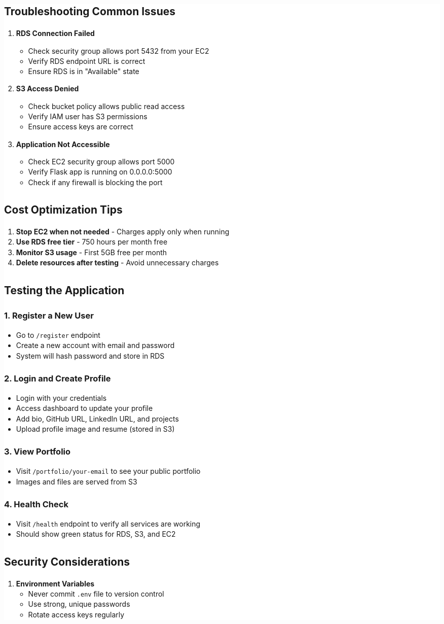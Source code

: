 ## Troubleshooting Common Issues

1. **RDS Connection Failed**
   - Check security group allows port 5432 from your EC2
   - Verify RDS endpoint URL is correct
   - Ensure RDS is in "Available" state

2. **S3 Access Denied**
   - Check bucket policy allows public read access
   - Verify IAM user has S3 permissions
   - Ensure access keys are correct

3. **Application Not Accessible**
   - Check EC2 security group allows port 5000
   - Verify Flask app is running on 0.0.0.0:5000
   - Check if any firewall is blocking the port

## Cost Optimization Tips

1. **Stop EC2 when not needed** - Charges apply only when running
2. **Use RDS free tier** - 750 hours per month free
3. **Monitor S3 usage** - First 5GB free per month
4. **Delete resources after testing** - Avoid unnecessary charges

## Testing the Application

### 1. Register a New User
- Go to `/register` endpoint
- Create a new account with email and password
- System will hash password and store in RDS

### 2. Login and Create Profile
- Login with your credentials
- Access dashboard to update your profile
- Add bio, GitHub URL, LinkedIn URL, and projects
- Upload profile image and resume (stored in S3)

### 3. View Portfolio
- Visit `/portfolio/your-email` to see your public portfolio
- Images and files are served from S3

### 4. Health Check
- Visit `/health` endpoint to verify all services are working
- Should show green status for RDS, S3, and EC2

## Security Considerations

1. **Environment Variables**
   - Never commit `.env` file to version control
   - Use strong, unique passwords
   - Rotate access keys regularly
